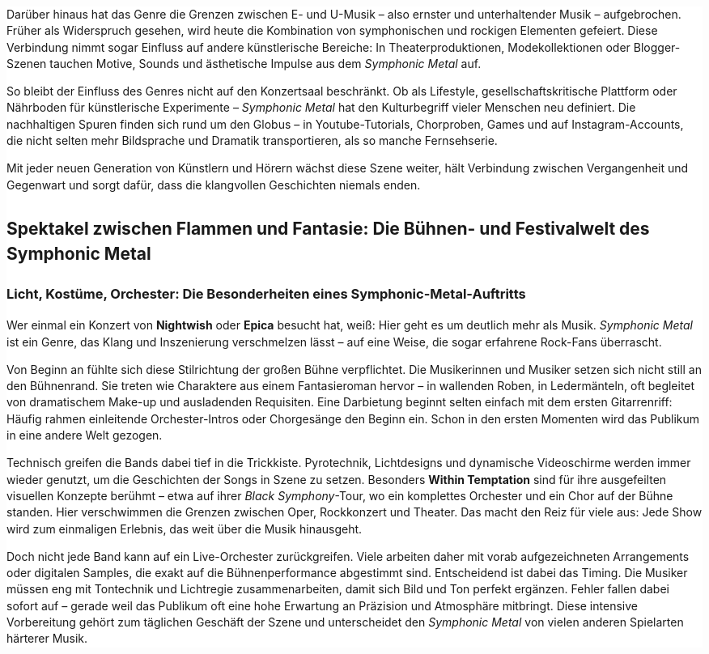 Darüber hinaus hat das Genre die Grenzen zwischen E- und U-Musik – also ernster und unterhaltender
Musik – aufgebrochen. Früher als Widerspruch gesehen, wird heute die Kombination von symphonischen
und rockigen Elementen gefeiert. Diese Verbindung nimmt sogar Einfluss auf andere künstlerische
Bereiche: In Theaterproduktionen, Modekollektionen oder Blogger-Szenen tauchen Motive, Sounds und
ästhetische Impulse aus dem _Symphonic Metal_ auf.

So bleibt der Einfluss des Genres nicht auf den Konzertsaal beschränkt. Ob als Lifestyle,
gesellschaftskritische Plattform oder Nährboden für künstlerische Experimente – _Symphonic Metal_
hat den Kulturbegriff vieler Menschen neu definiert. Die nachhaltigen Spuren finden sich rund um den
Globus – in Youtube-Tutorials, Chorproben, Games und auf Instagram-Accounts, die nicht selten mehr
Bildsprache und Dramatik transportieren, als so manche Fernsehserie.

Mit jeder neuen Generation von Künstlern und Hörern wächst diese Szene weiter, hält Verbindung
zwischen Vergangenheit und Gegenwart und sorgt dafür, dass die klangvollen Geschichten niemals
enden.

## Spektakel zwischen Flammen und Fantasie: Die Bühnen- und Festivalwelt des Symphonic Metal

### Licht, Kostüme, Orchester: Die Besonderheiten eines Symphonic-Metal-Auftritts

Wer einmal ein Konzert von **Nightwish** oder **Epica** besucht hat, weiß: Hier geht es um deutlich
mehr als Musik. _Symphonic Metal_ ist ein Genre, das Klang und Inszenierung verschmelzen lässt – auf
eine Weise, die sogar erfahrene Rock-Fans überrascht.

Von Beginn an fühlte sich diese Stilrichtung der großen Bühne verpflichtet. Die Musikerinnen und
Musiker setzen sich nicht still an den Bühnenrand. Sie treten wie Charaktere aus einem Fantasieroman
hervor – in wallenden Roben, in Ledermänteln, oft begleitet von dramatischem Make-up und ausladenden
Requisiten. Eine Darbietung beginnt selten einfach mit dem ersten Gitarrenriff: Häufig rahmen
einleitende Orchester-Intros oder Chorgesänge den Beginn ein. Schon in den ersten Momenten wird das
Publikum in eine andere Welt gezogen.

Technisch greifen die Bands dabei tief in die Trickkiste. Pyrotechnik, Lichtdesigns und dynamische
Videoschirme werden immer wieder genutzt, um die Geschichten der Songs in Szene zu setzen. Besonders
**Within Temptation** sind für ihre ausgefeilten visuellen Konzepte berühmt – etwa auf ihrer _Black
Symphony_-Tour, wo ein komplettes Orchester und ein Chor auf der Bühne standen. Hier verschwimmen
die Grenzen zwischen Oper, Rockkonzert und Theater. Das macht den Reiz für viele aus: Jede Show wird
zum einmaligen Erlebnis, das weit über die Musik hinausgeht.

Doch nicht jede Band kann auf ein Live-Orchester zurückgreifen. Viele arbeiten daher mit vorab
aufgezeichneten Arrangements oder digitalen Samples, die exakt auf die Bühnenperformance abgestimmt
sind. Entscheidend ist dabei das Timing. Die Musiker müssen eng mit Tontechnik und Lichtregie
zusammenarbeiten, damit sich Bild und Ton perfekt ergänzen. Fehler fallen dabei sofort auf – gerade
weil das Publikum oft eine hohe Erwartung an Präzision und Atmosphäre mitbringt. Diese intensive
Vorbereitung gehört zum täglichen Geschäft der Szene und unterscheidet den _Symphonic Metal_ von
vielen anderen Spielarten härterer Musik.
